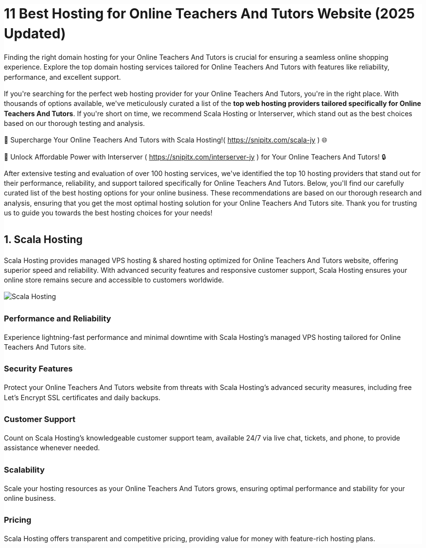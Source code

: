 # 11 Best Hosting for Online Teachers And Tutors Website (2025 Updated)

Finding the right domain hosting for your Online Teachers And Tutors is crucial for ensuring a seamless online shopping experience. Explore the top domain hosting services tailored for Online Teachers And Tutors with features like reliability, performance, and excellent support.

If you're searching for the perfect web hosting provider for your Online Teachers And Tutors, you're in the right place. With thousands of options available, we've meticulously curated a list of the **top web hosting providers tailored specifically for Online Teachers And Tutors**. If you're short on time, we recommend Scala Hosting or Interserver, which stand out as the best choices based on our thorough testing and analysis.

🚀 Supercharge Your Online Teachers And Tutors with Scala Hosting!( https://snipitx.com/scala-jy ) 🌐 

💸 Unlock Affordable Power with Interserver ( https://snipitx.com/interserver-jy ) for Your Online Teachers And Tutors! 🔒

After extensive testing and evaluation of over 100 hosting services, we've identified the top 10 hosting providers that stand out for their performance, reliability, and support tailored specifically for Online Teachers And Tutors. Below, you'll find our carefully curated list of the best hosting options for your online business. These recommendations are based on our thorough research and analysis, ensuring that you get the most optimal hosting solution for your Online Teachers And Tutors site. Thank you for trusting us to guide you towards the best hosting choices for your needs!

## 1. Scala Hosting

Scala Hosting provides managed VPS hosting & shared hosting optimized for Online Teachers And Tutors website, offering superior speed and reliability. With advanced security features and responsive customer support, Scala Hosting ensures your online store remains secure and accessible to customers worldwide.

![Scala Hosting](https://i.imgur.com/uJ5JIK3.png "Scala Web Hosting")

### Performance and Reliability
Experience lightning-fast performance and minimal downtime with Scala Hosting’s managed VPS hosting tailored for Online Teachers And Tutors site.

### Security Features
Protect your Online Teachers And Tutors website from threats with Scala Hosting’s advanced security measures, including free Let’s Encrypt SSL certificates and daily backups.

### Customer Support
Count on Scala Hosting’s knowledgeable customer support team, available 24/7 via live chat, tickets, and phone, to provide assistance whenever needed.

### Scalability
Scale your hosting resources as your Online Teachers And Tutors grows, ensuring optimal performance and stability for your online business.

### Pricing
Scala Hosting offers transparent and competitive pricing, providing value for money with feature-rich hosting plans.
